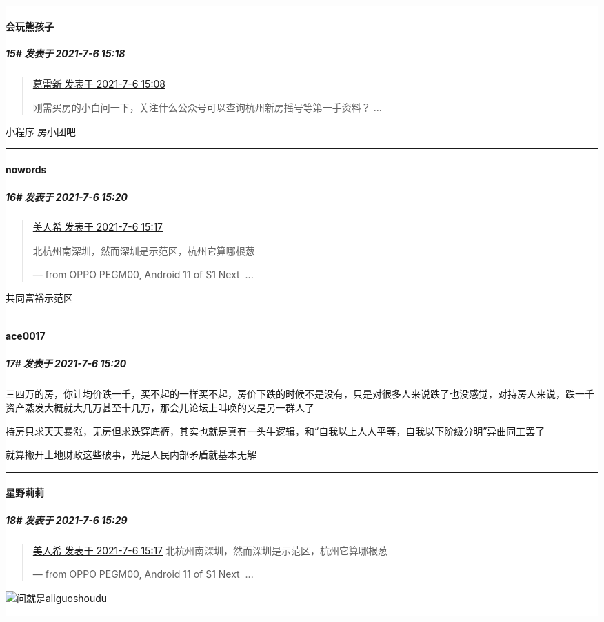 
*****

####  会玩熊孩子  
##### 15#       发表于 2021-7-6 15:18


<blockquote><a href="httphttps://bbs.saraba1st.com/2b/forum.php?mod=redirect&amp;goto=findpost&amp;pid=51859440&amp;ptid=2013939" target="_blank">葛雷新 发表于 2021-7-6 15:08</a>

刚需买房的小白问一下，关注什么公众号可以查询杭州新房摇号等第一手资料？ ...</blockquote>
小程序 房小团吧


*****

####  nowords  
##### 16#       发表于 2021-7-6 15:20


<blockquote><a href="httphttps://bbs.saraba1st.com/2b/forum.php?mod=redirect&amp;goto=findpost&amp;pid=51859558&amp;ptid=2013939" target="_blank">美人希 发表于 2021-7-6 15:17</a>

北杭州南深圳，然而深圳是示范区，杭州它算哪根葱


— from OPPO PEGM00, Android 11 of S1 Next  ...</blockquote>
共同富裕示范区


*****

####  ace0017  
##### 17#       发表于 2021-7-6 15:20


三四万的房，你让均价跌一千，买不起的一样买不起，房价下跌的时候不是没有，只是对很多人来说跌了也没感觉，对持房人来说，跌一千资产蒸发大概就大几万甚至十几万，那会儿论坛上叫唤的又是另一群人了


持房只求天天暴涨，无房但求跌穿底裤，其实也就是真有一头牛逻辑，和“自我以上人人平等，自我以下阶级分明”异曲同工罢了


就算撇开土地财政这些破事，光是人民内部矛盾就基本无解


*****

####  星野莉莉  
##### 18#       发表于 2021-7-6 15:29


<blockquote><a href="httphttps://bbs.saraba1st.com/2b/forum.php?mod=redirect&amp;goto=findpost&amp;pid=51859558&amp;ptid=2013939" target="_blank">美人希 发表于 2021-7-6 15:17</a>
北杭州南深圳，然而深圳是示范区，杭州它算哪根葱

— from OPPO PEGM00, Android 11 of S1 Next  ...</blockquote>
<img src="https://static.saraba1st.com/image/smiley/face2017/067.png" referrerpolicy="no-referrer">问就是aliguoshoudu


*****

